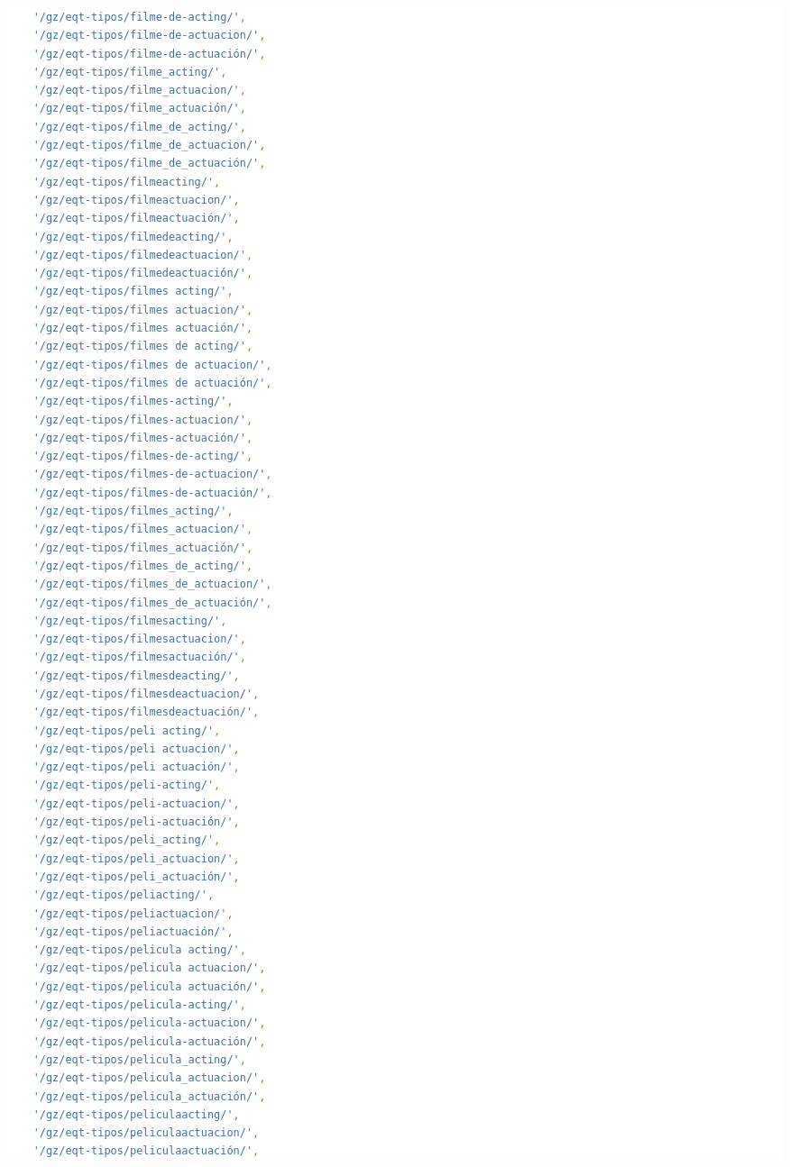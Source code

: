 ```yaml
    '/gz/eqt-tipos/filme-de-acting/',
    '/gz/eqt-tipos/filme-de-actuacion/',
    '/gz/eqt-tipos/filme-de-actuación/',
    '/gz/eqt-tipos/filme_acting/',
    '/gz/eqt-tipos/filme_actuacion/',
    '/gz/eqt-tipos/filme_actuación/',
    '/gz/eqt-tipos/filme_de_acting/',
    '/gz/eqt-tipos/filme_de_actuacion/',
    '/gz/eqt-tipos/filme_de_actuación/',
    '/gz/eqt-tipos/filmeacting/',
    '/gz/eqt-tipos/filmeactuacion/',
    '/gz/eqt-tipos/filmeactuación/',
    '/gz/eqt-tipos/filmedeacting/',
    '/gz/eqt-tipos/filmedeactuacion/',
    '/gz/eqt-tipos/filmedeactuación/',
    '/gz/eqt-tipos/filmes acting/',
    '/gz/eqt-tipos/filmes actuacion/',
    '/gz/eqt-tipos/filmes actuación/',
    '/gz/eqt-tipos/filmes de acting/',
    '/gz/eqt-tipos/filmes de actuacion/',
    '/gz/eqt-tipos/filmes de actuación/',
    '/gz/eqt-tipos/filmes-acting/',
    '/gz/eqt-tipos/filmes-actuacion/',
    '/gz/eqt-tipos/filmes-actuación/',
    '/gz/eqt-tipos/filmes-de-acting/',
    '/gz/eqt-tipos/filmes-de-actuacion/',
    '/gz/eqt-tipos/filmes-de-actuación/',
    '/gz/eqt-tipos/filmes_acting/',
    '/gz/eqt-tipos/filmes_actuacion/',
    '/gz/eqt-tipos/filmes_actuación/',
    '/gz/eqt-tipos/filmes_de_acting/',
    '/gz/eqt-tipos/filmes_de_actuacion/',
    '/gz/eqt-tipos/filmes_de_actuación/',
    '/gz/eqt-tipos/filmesacting/',
    '/gz/eqt-tipos/filmesactuacion/',
    '/gz/eqt-tipos/filmesactuación/',
    '/gz/eqt-tipos/filmesdeacting/',
    '/gz/eqt-tipos/filmesdeactuacion/',
    '/gz/eqt-tipos/filmesdeactuación/',
    '/gz/eqt-tipos/peli acting/',
    '/gz/eqt-tipos/peli actuacion/',
    '/gz/eqt-tipos/peli actuación/',
    '/gz/eqt-tipos/peli-acting/',
    '/gz/eqt-tipos/peli-actuacion/',
    '/gz/eqt-tipos/peli-actuación/',
    '/gz/eqt-tipos/peli_acting/',
    '/gz/eqt-tipos/peli_actuacion/',
    '/gz/eqt-tipos/peli_actuación/',
    '/gz/eqt-tipos/peliacting/',
    '/gz/eqt-tipos/peliactuacion/',
    '/gz/eqt-tipos/peliactuación/',
    '/gz/eqt-tipos/pelicula acting/',
    '/gz/eqt-tipos/pelicula actuacion/',
    '/gz/eqt-tipos/pelicula actuación/',
    '/gz/eqt-tipos/pelicula-acting/',
    '/gz/eqt-tipos/pelicula-actuacion/',
    '/gz/eqt-tipos/pelicula-actuación/',
    '/gz/eqt-tipos/pelicula_acting/',
    '/gz/eqt-tipos/pelicula_actuacion/',
    '/gz/eqt-tipos/pelicula_actuación/',
    '/gz/eqt-tipos/peliculaacting/',
    '/gz/eqt-tipos/peliculaactuacion/',
    '/gz/eqt-tipos/peliculaactuación/',
```